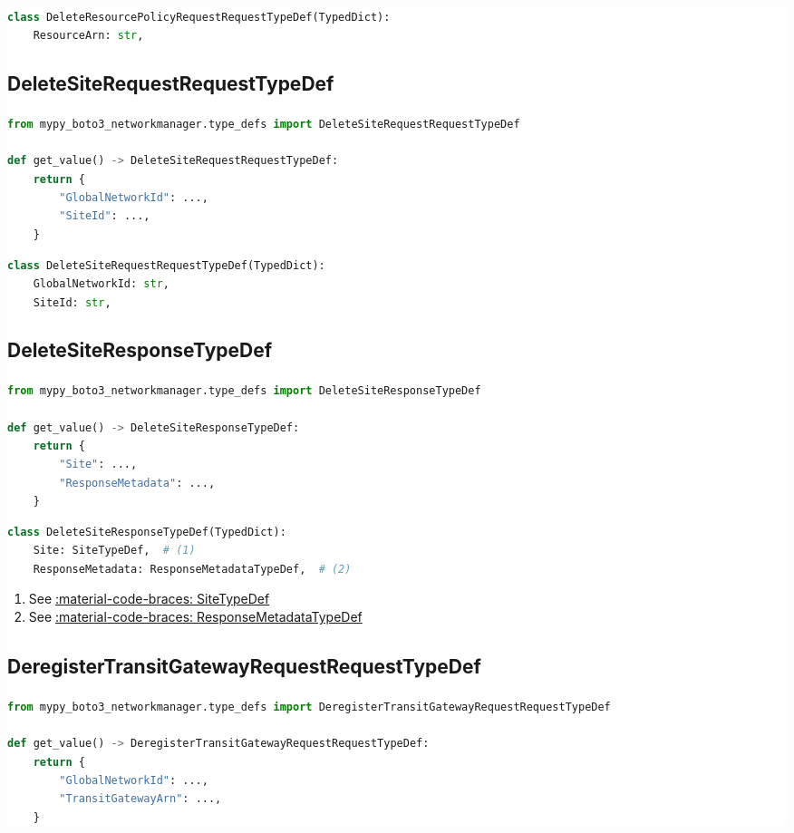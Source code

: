 ```python title="Definition"
class DeleteResourcePolicyRequestRequestTypeDef(TypedDict):
    ResourceArn: str,
```

## DeleteSiteRequestRequestTypeDef

```python title="Usage Example"
from mypy_boto3_networkmanager.type_defs import DeleteSiteRequestRequestTypeDef

def get_value() -> DeleteSiteRequestRequestTypeDef:
    return {
        "GlobalNetworkId": ...,
        "SiteId": ...,
    }
```

```python title="Definition"
class DeleteSiteRequestRequestTypeDef(TypedDict):
    GlobalNetworkId: str,
    SiteId: str,
```

## DeleteSiteResponseTypeDef

```python title="Usage Example"
from mypy_boto3_networkmanager.type_defs import DeleteSiteResponseTypeDef

def get_value() -> DeleteSiteResponseTypeDef:
    return {
        "Site": ...,
        "ResponseMetadata": ...,
    }
```

```python title="Definition"
class DeleteSiteResponseTypeDef(TypedDict):
    Site: SiteTypeDef,  # (1)
    ResponseMetadata: ResponseMetadataTypeDef,  # (2)
```

1. See [:material-code-braces: SiteTypeDef](./type_defs.md#sitetypedef) 
2. See [:material-code-braces: ResponseMetadataTypeDef](./type_defs.md#responsemetadatatypedef) 
## DeregisterTransitGatewayRequestRequestTypeDef

```python title="Usage Example"
from mypy_boto3_networkmanager.type_defs import DeregisterTransitGatewayRequestRequestTypeDef

def get_value() -> DeregisterTransitGatewayRequestRequestTypeDef:
    return {
        "GlobalNetworkId": ...,
        "TransitGatewayArn": ...,
    }
```
